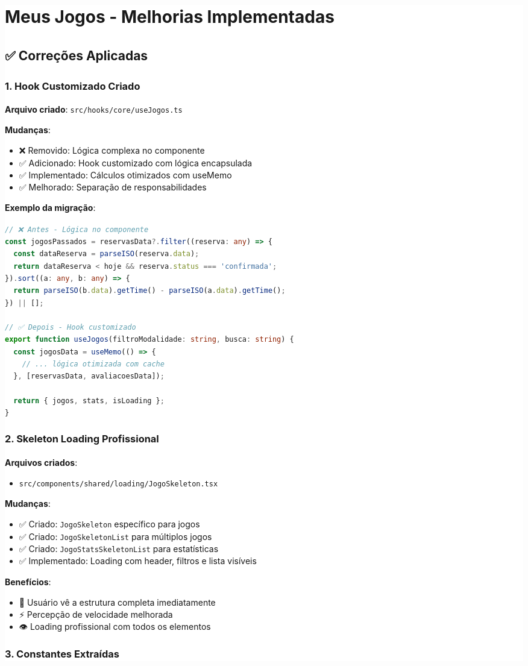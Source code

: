 # Meus Jogos - Melhorias Implementadas

## ✅ Correções Aplicadas

### 1. **Hook Customizado Criado**

**Arquivo criado**: `src/hooks/core/useJogos.ts`

**Mudanças**:
- ❌ Removido: Lógica complexa no componente
- ✅ Adicionado: Hook customizado com lógica encapsulada
- ✅ Implementado: Cálculos otimizados com useMemo
- ✅ Melhorado: Separação de responsabilidades

**Exemplo da migração**:
```typescript
// ❌ Antes - Lógica no componente
const jogosPassados = reservasData?.filter((reserva: any) => {
  const dataReserva = parseISO(reserva.data);
  return dataReserva < hoje && reserva.status === 'confirmada';
}).sort((a: any, b: any) => {
  return parseISO(b.data).getTime() - parseISO(a.data).getTime();
}) || [];

// ✅ Depois - Hook customizado
export function useJogos(filtroModalidade: string, busca: string) {
  const jogosData = useMemo(() => {
    // ... lógica otimizada com cache
  }, [reservasData, avaliacoesData]);
  
  return { jogos, stats, isLoading };
}
```

### 2. **Skeleton Loading Profissional**

**Arquivos criados**:
- `src/components/shared/loading/JogoSkeleton.tsx`

**Mudanças**:
- ✅ Criado: `JogoSkeleton` específico para jogos
- ✅ Criado: `JogoSkeletonList` para múltiplos jogos
- ✅ Criado: `JogoStatsSkeletonList` para estatísticas
- ✅ Implementado: Loading com header, filtros e lista visíveis

**Benefícios**:
- 🎯 Usuário vê a estrutura completa imediatamente
- ⚡ Percepção de velocidade melhorada
- 👁️ Loading profissional com todos os elementos

### 3. **Constantes Extraídas**
